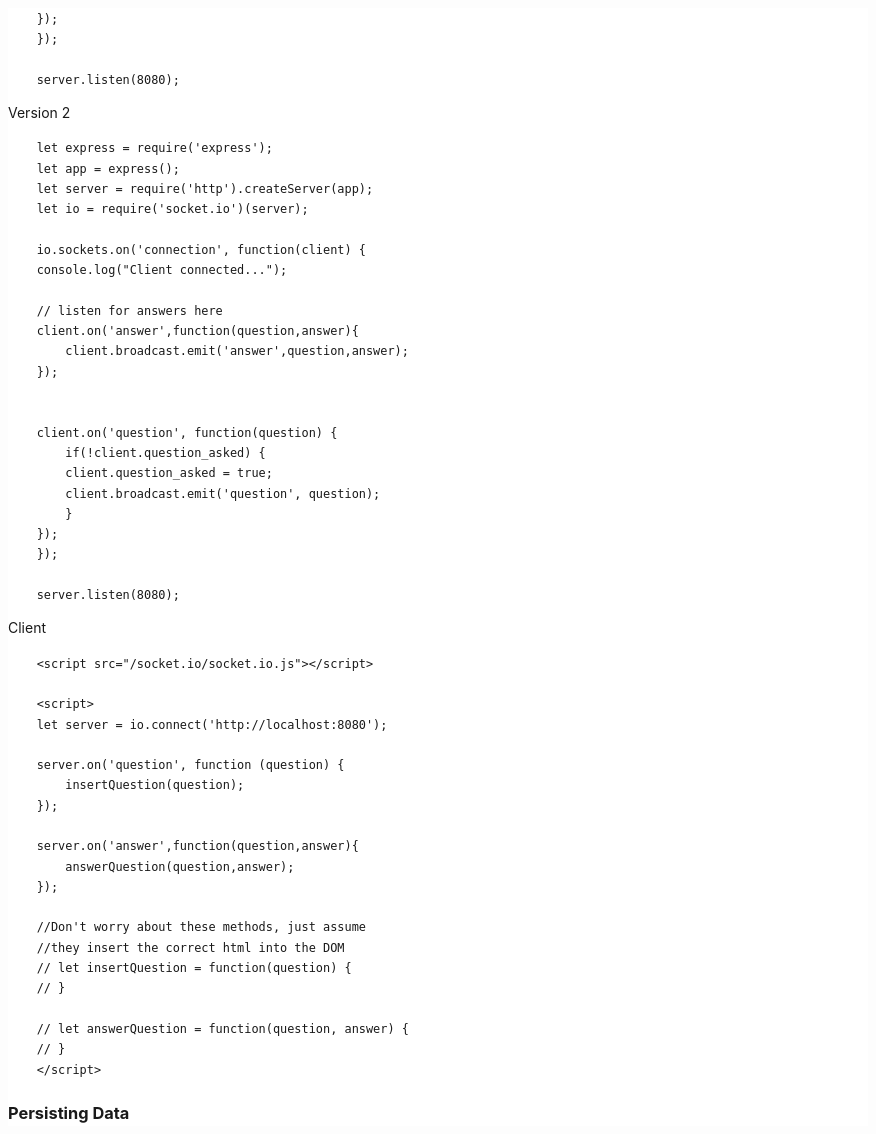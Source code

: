         });
        });

        server.listen(8080);


Version 2

        let express = require('express');
        let app = express();
        let server = require('http').createServer(app);
        let io = require('socket.io')(server);

        io.sockets.on('connection', function(client) {
        console.log("Client connected...");

        // listen for answers here
        client.on('answer',function(question,answer){
            client.broadcast.emit('answer',question,answer);
        });
        

        client.on('question', function(question) {
            if(!client.question_asked) {
            client.question_asked = true;
            client.broadcast.emit('question', question);
            }
        });
        });

        server.listen(8080);

Client

        <script src="/socket.io/socket.io.js"></script>

        <script>
        let server = io.connect('http://localhost:8080');

        server.on('question', function (question) {
            insertQuestion(question);
        });
        
        server.on('answer',function(question,answer){
            answerQuestion(question,answer);
        });

        //Don't worry about these methods, just assume 
        //they insert the correct html into the DOM
        // let insertQuestion = function(question) {
        // }

        // let answerQuestion = function(question, answer) {
        // }
        </script>

### Persisting Data

